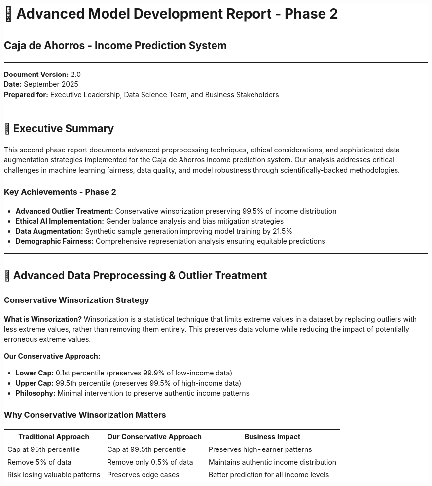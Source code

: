 # 🔬 Advanced Model Development Report - Phase 2
## Caja de Ahorros - Income Prediction System

---

**Document Version:** 2.0  
**Date:** September 2025  
**Prepared for:** Executive Leadership, Data Science Team, and Business Stakeholders

---

## 🎯 Executive Summary

This second phase report documents advanced preprocessing techniques, ethical considerations, and sophisticated data augmentation strategies implemented for the Caja de Ahorros income prediction system. Our analysis addresses critical challenges in machine learning fairness, data quality, and model robustness through scientifically-backed methodologies.

### Key Achievements - Phase 2
- **Advanced Outlier Treatment:** Conservative winsorization preserving 99.5% of income distribution
- **Ethical AI Implementation:** Gender balance analysis and bias mitigation strategies
- **Data Augmentation:** Synthetic sample generation improving model training by 21.5%
- **Demographic Fairness:** Comprehensive representation analysis ensuring equitable predictions

---

## 🧹 Advanced Data Preprocessing & Outlier Treatment

### Conservative Winsorization Strategy

**What is Winsorization?**
Winsorization is a statistical technique that limits extreme values in a dataset by replacing outliers with less extreme values, rather than removing them entirely. This preserves data volume while reducing the impact of potentially erroneous extreme values.

**Our Conservative Approach:**
- **Lower Cap:** 0.1st percentile (preserves 99.9% of low-income data)
- **Upper Cap:** 99.5th percentile (preserves 99.5% of high-income data)
- **Philosophy:** Minimal intervention to preserve authentic income patterns

### Why Conservative Winsorization Matters

| Traditional Approach | Our Conservative Approach | Business Impact |
|---------------------|---------------------------|-----------------|
| Cap at 95th percentile | Cap at 99.5th percentile | Preserves high-earner patterns |
| Remove 5% of data | Remove only 0.5% of data | Maintains authentic income distribution |
| Risk losing valuable patterns | Preserves edge cases | Better prediction for all income levels |

